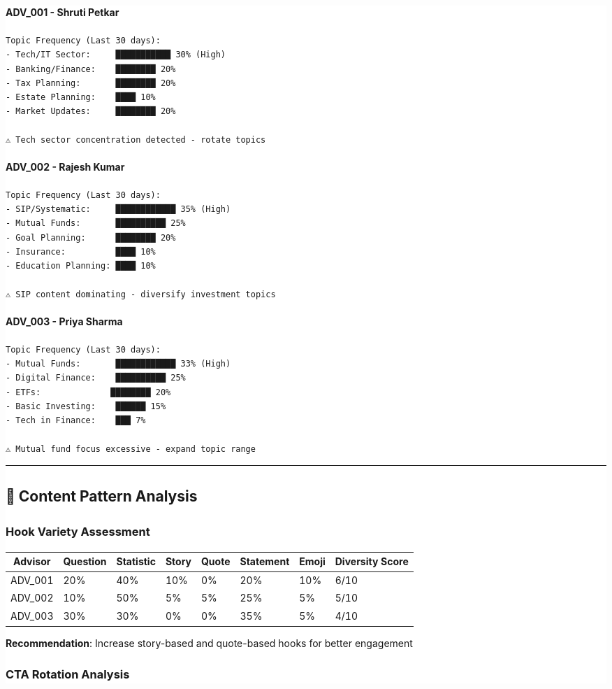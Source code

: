 #### ADV_001 - Shruti Petkar
```
Topic Frequency (Last 30 days):
- Tech/IT Sector:     ███████████ 30% (High)
- Banking/Finance:    ████████ 20%
- Tax Planning:       ████████ 20%
- Estate Planning:    ████ 10%
- Market Updates:     ████████ 20%

⚠️ Tech sector concentration detected - rotate topics
```

#### ADV_002 - Rajesh Kumar
```
Topic Frequency (Last 30 days):
- SIP/Systematic:     ████████████ 35% (High)
- Mutual Funds:       ██████████ 25%
- Goal Planning:      ████████ 20%
- Insurance:          ████ 10%
- Education Planning: ████ 10%

⚠️ SIP content dominating - diversify investment topics
```

#### ADV_003 - Priya Sharma
```
Topic Frequency (Last 30 days):
- Mutual Funds:       ████████████ 33% (High)
- Digital Finance:    ██████████ 25%
- ETFs:              ████████ 20%
- Basic Investing:    ██████ 15%
- Tech in Finance:    ███ 7%

⚠️ Mutual fund focus excessive - expand topic range
```

---

## 🔄 Content Pattern Analysis

### Hook Variety Assessment

| Advisor | Question | Statistic | Story | Quote | Statement | Emoji | Diversity Score |
|---------|----------|-----------|-------|-------|-----------|-------|-----------------|
| ADV_001 | 20% | 40% | 10% | 0% | 20% | 10% | 6/10 |
| ADV_002 | 10% | 50% | 5% | 5% | 25% | 5% | 5/10 |
| ADV_003 | 30% | 30% | 0% | 0% | 35% | 5% | 4/10 |

**Recommendation**: Increase story-based and quote-based hooks for better engagement

### CTA Rotation Analysis
